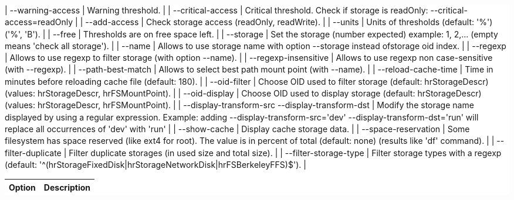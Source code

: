 | --warning-access                                | Warning threshold.                                                                                                                                                                                                                            |
| --critical-access                               | Critical threshold. Check if storage is readOnly: --critical-access=readOnly                                                                                                                                                                  |
| --add-access                                    | Check storage access (readOnly, readWrite).                                                                                                                                                                                                   |
| --units                                         | Units of thresholds (default: '%') ('%', 'B').                                                                                                                                                                                                |
| --free                                          | Thresholds are on free space left.                                                                                                                                                                                                            |
| --storage                                       | Set the storage (number expected) example: 1, 2,... (empty means 'check all storage').                                                                                                                                                        |
| --name                                          | Allows to use storage name with option --storage instead ofstorage oid index.                                                                                                                                                                 |
| --regexp                                        | Allows to use regexp to filter storage (with option --name).                                                                                                                                                                                  |
| --regexp-insensitive                            | Allows to use regexp non case-sensitive (with --regexp).                                                                                                                                                                                      |
| --path-best-match                               | Allows to select best path mount point (with --name).                                                                                                                                                                                         |
| --reload-cache-time                             | Time in minutes before reloading cache file (default: 180).                                                                                                                                                                                   |
| --oid-filter                                    | Choose OID used to filter storage (default: hrStorageDescr) (values: hrStorageDescr, hrFSMountPoint).                                                                                                                                         |
| --oid-display                                   | Choose OID used to display storage (default: hrStorageDescr) (values: hrStorageDescr, hrFSMountPoint).                                                                                                                                        |
| --display-transform-src --display-transform-dst | Modify the storage name displayed by using a regular expression.  Example: adding --display-transform-src='dev' --display-transform-dst='run' will replace all occurrences of 'dev' with 'run'                                                |
| --show-cache                                    | Display cache storage data.                                                                                                                                                                                                                   |
| --space-reservation                             | Some filesystem has space reserved (like ext4 for root). The value is in percent of total (default: none) (results like 'df' command).                                                                                                        |
| --filter-duplicate                              | Filter duplicate storages (in used size and total size).                                                                                                                                                                                      |
| --filter-storage-type                           | Filter storage types with a regexp (default: '^(hrStorageFixedDisk\|hrStorageNetworkDisk\|hrFSBerkeleyFFS)$').                                                                                                                                |

</TabItem>
<TabItem value="Hardware" label="Hardware">

| Option               | Description                                                                                                                                                                                                              |
|:---------------------|:-------------------------------------------------------------------------------------------------------------------------------------------------------------------------------------------------------------------------|